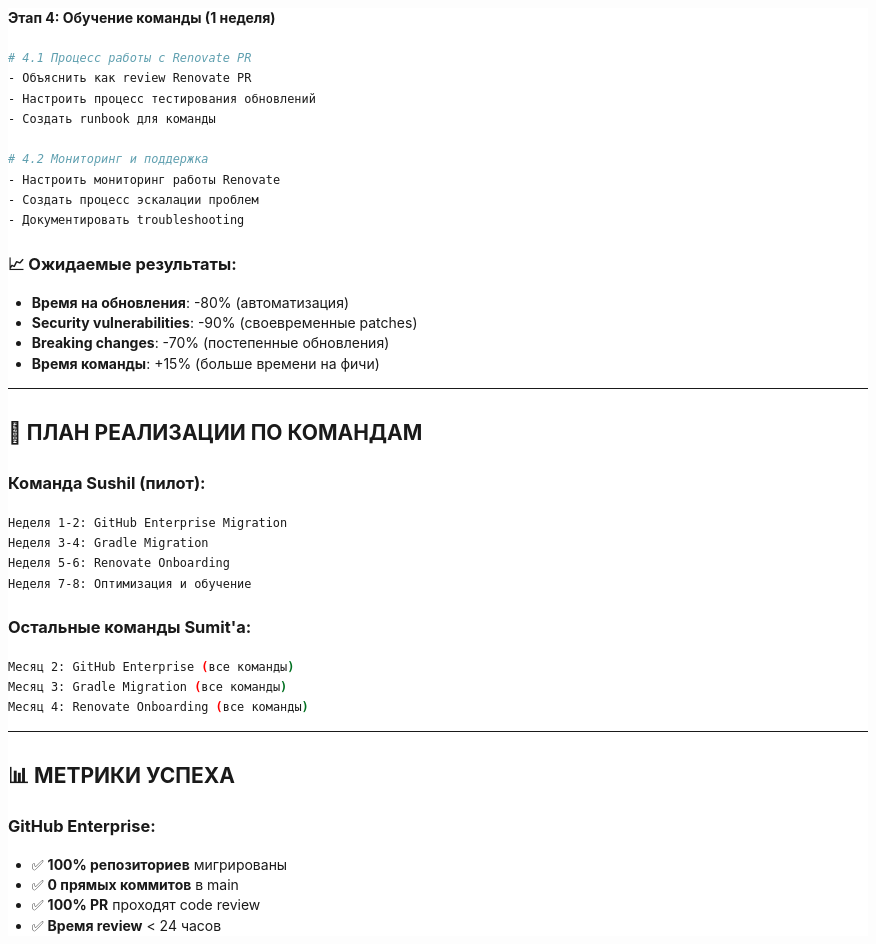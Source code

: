```bash
```

#### **Этап 4: Обучение команды (1 неделя)**
```bash
# 4.1 Процесс работы с Renovate PR
- Объяснить как review Renovate PR
- Настроить процесс тестирования обновлений
- Создать runbook для команды

# 4.2 Мониторинг и поддержка
- Настроить мониторинг работы Renovate
- Создать процесс эскалации проблем
- Документировать troubleshooting
```

### **📈 Ожидаемые результаты:**
- **Время на обновления**: -80% (автоматизация)
- **Security vulnerabilities**: -90% (своевременные patches)
- **Breaking changes**: -70% (постепенные обновления)
- **Время команды**: +15% (больше времени на фичи)

---

## 🎯 **ПЛАН РЕАЛИЗАЦИИ ПО КОМАНДАМ**

### **Команда Sushil (пилот):**
```bash
Неделя 1-2: GitHub Enterprise Migration
Неделя 3-4: Gradle Migration  
Неделя 5-6: Renovate Onboarding
Неделя 7-8: Оптимизация и обучение
```

### **Остальные команды Sumit'а:**
```bash
Месяц 2: GitHub Enterprise (все команды)
Месяц 3: Gradle Migration (все команды)
Месяц 4: Renovate Onboarding (все команды)
```

---

## 📊 **МЕТРИКИ УСПЕХА**

### **GitHub Enterprise:**
- ✅ **100% репозиториев** мигрированы
- ✅ **0 прямых коммитов** в main
- ✅ **100% PR** проходят code review
- ✅ **Время review** < 24 часов

